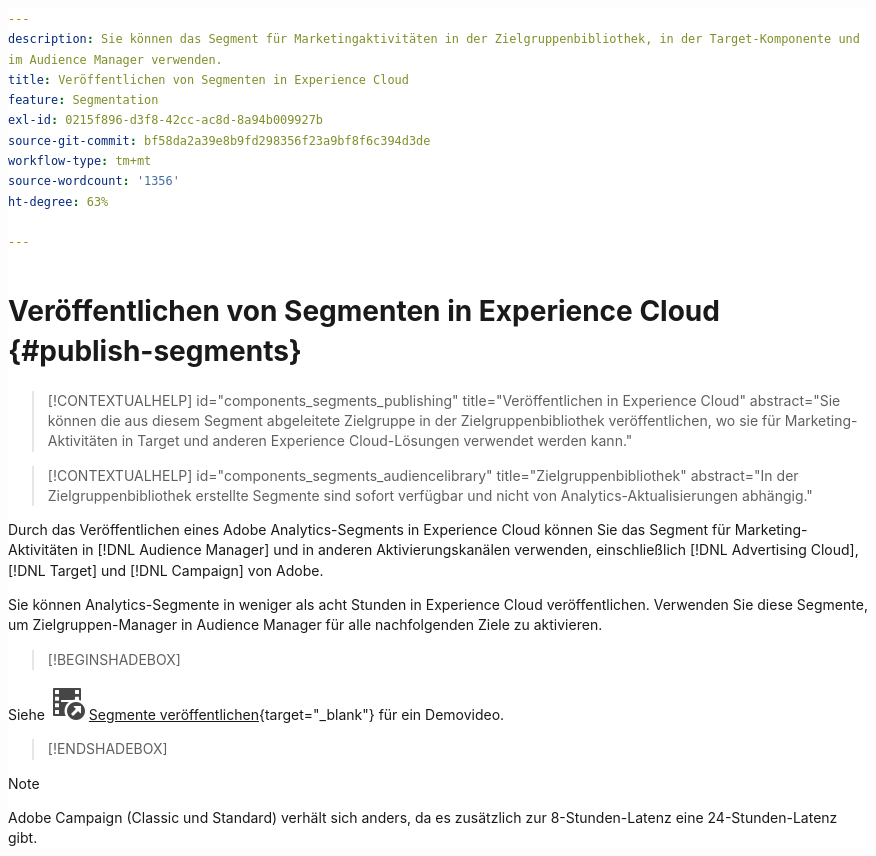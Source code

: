 ```yaml
---
description: Sie können das Segment für Marketingaktivitäten in der Zielgruppenbibliothek, in der Target-Komponente und im Audience Manager verwenden.
title: Veröffentlichen von Segmenten in Experience Cloud
feature: Segmentation
exl-id: 0215f896-d3f8-42cc-ac8d-8a94b009927b
source-git-commit: bf58da2a39e8b9fd298356f23a9bf8f6c394d3de
workflow-type: tm+mt
source-wordcount: '1356'
ht-degree: 63%

---
```


# Veröffentlichen von Segmenten in Experience Cloud {#publish-segments}

>[!CONTEXTUALHELP]
>id="components_segments_publishing"
>title="Veröffentlichen in Experience Cloud"
>abstract="Sie können die aus diesem Segment abgeleitete Zielgruppe in der Zielgruppenbibliothek veröffentlichen, wo sie für Marketing-Aktivitäten in Target und anderen Experience Cloud-Lösungen verwendet werden kann."

>[!CONTEXTUALHELP]
>id="components_segments_audiencelibrary"
>title="Zielgruppenbibliothek"
>abstract="In der Zielgruppenbibliothek erstellte Segmente sind sofort verfügbar und nicht von Analytics-Aktualisierungen abhängig."


Durch das Veröffentlichen eines Adobe Analytics-Segments in Experience Cloud können Sie das Segment für Marketing-Aktivitäten in [!DNL Audience Manager] und in anderen Aktivierungskanälen verwenden, einschließlich [!DNL Advertising Cloud], [!DNL Target] und [!DNL Campaign] von Adobe.

Sie können Analytics-Segmente in weniger als acht Stunden in Experience Cloud veröffentlichen. Verwenden Sie diese Segmente, um Zielgruppen-Manager in Audience Manager für alle nachfolgenden Ziele zu aktivieren.


>[!BEGINSHADEBOX]

Siehe ![VideoCheckedOut](/help/assets/icons/VideoCheckedOut.svg) [Segmente veröffentlichen](https://video.tv.adobe.com/v/32842?quality=12&learn=on){target="_blank"} für ein Demovideo.

>[!ENDSHADEBOX]


>[!NOTE]
>
>Adobe Campaign (Classic und Standard) verhält sich anders, da es zusätzlich zur 8-Stunden-Latenz eine 24-Stunden-Latenz gibt.
